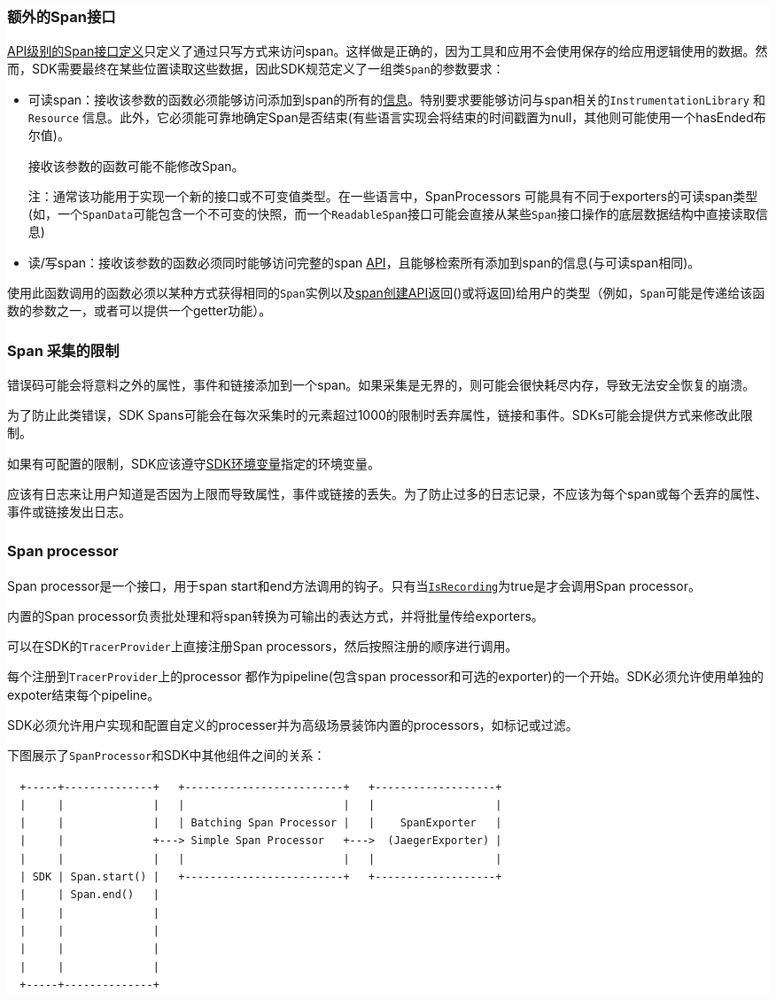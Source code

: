 ### 额外的Span接口

[API级别的Span接口定义](https://github.com/open-telemetry/opentelemetry-specification/blob/master/specification/trace/api.md#span-operations)只定义了通过只写方式来访问span。这样做是正确的，因为工具和应用不会使用保存的给应用逻辑使用的数据。然而，SDK需要最终在某些位置读取这些数据，因此SDK规范定义了一组类`Span`的参数要求：

- 可读span：接收该参数的函数必须能够访问添加到span的所有的[信息](https://github.com/open-telemetry/opentelemetry-specification/blob/master/specification/trace/api.md#span-data-members)。特别要求要能够访问与span相关的`InstrumentationLibrary` 和`Resource` 信息。此外，它必须能可靠地确定Span是否结束(有些语言实现会将结束的时间戳置为null，其他则可能使用一个hasEnded布尔值)。

  接收该参数的函数可能不能修改Span。

  注：通常该功能用于实现一个新的接口或不可变值类型。在一些语言中，SpanProcessors 可能具有不同于exporters的可读span类型(如，一个`SpanData`可能包含一个不可变的快照，而一个`ReadableSpan`接口可能会直接从某些`Span`接口操作的底层数据结构中直接读取信息)

- 读/写span：接收该参数的函数必须同时能够访问完整的span [API](https://github.com/open-telemetry/opentelemetry-specification/blob/master/specification/trace/api.md#span-operations)，且能够检索所有添加到span的信息(与可读span相同)。

使用此函数调用的函数必须以某种方式获得相同的`Span`实例以及[span创建API](https://github.com/open-telemetry/opentelemetry-specification/blob/master/specification/trace/api.md#span-creation)返回()或将返回)给用户的类型（例如，`Span`可能是传递给该函数的参数之一，或者可以提供一个getter功能）。

### Span 采集的限制

错误码可能会将意料之外的属性，事件和链接添加到一个span。如果采集是无界的，则可能会很快耗尽内存，导致无法安全恢复的崩溃。

为了防止此类错误，SDK Spans可能会在每次采集时的元素超过1000的限制时丢弃属性，链接和事件。SDKs可能会提供方式来修改此限制。

如果有可配置的限制，SDK应该遵守[SDK环境变量](https://github.com/open-telemetry/opentelemetry-specification/blob/master/specification/sdk-environment-variables.md#span-collection-limits)指定的环境变量。

应该有日志来让用户知道是否因为上限而导致属性，事件或链接的丢失。为了防止过多的日志记录，不应该为每个span或每个丢弃的属性、事件或链接发出日志。

### Span processor

Span processor是一个接口，用于span start和end方法调用的钩子。只有当[`IsRecording`](https://github.com/open-telemetry/opentelemetry-specification/blob/master/specification/trace/api.md#isrecording)为true是才会调用Span processor。

内置的Span processor负责批处理和将span转换为可输出的表达方式，并将批量传给exporters。

可以在SDK的`TracerProvider`上直接注册Span processors，然后按照注册的顺序进行调用。

每个注册到`TracerProvider`上的processor 都作为pipeline(包含span processor和可选的exporter)的一个开始。SDK必须允许使用单独的expoter结束每个pipeline。

SDK必须允许用户实现和配置自定义的processer并为高级场景装饰内置的processors，如标记或过滤。

下图展示了`SpanProcessor`和SDK中其他组件之间的关系：

```
  +-----+--------------+   +-------------------------+   +-------------------+
  |     |              |   |                         |   |                   |
  |     |              |   | Batching Span Processor |   |    SpanExporter   |
  |     |              +---> Simple Span Processor   +--->  (JaegerExporter) |
  |     |              |   |                         |   |                   |
  | SDK | Span.start() |   +-------------------------+   +-------------------+
  |     | Span.end()   |
  |     |              |
  |     |              |
  |     |              |
  |     |              |
  +-----+--------------+
```
